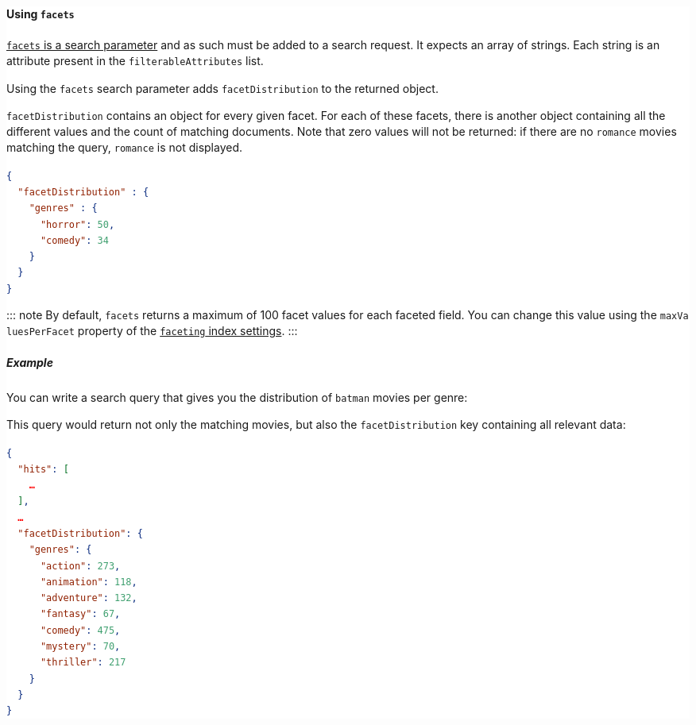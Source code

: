 #### Using `facets`

[`facets` is a search parameter](/reference/api/search.md#facets) and as such must be added to a search request. It expects an array of strings. Each string is an attribute present in the `filterableAttributes` list.

Using the `facets` search parameter adds `facetDistribution` to the returned object.

`facetDistribution` contains an object for every given facet. For each of these facets, there is another object containing all the different values and the count of matching documents. Note that zero values will not be returned: if there are no `romance` movies matching the query, `romance` is not displayed.

```json
{
  "facetDistribution" : {
    "genres" : {
      "horror": 50,
      "comedy": 34
    }
  }
}
```

::: note
By default, `facets` returns a maximum of 100 facet values for each faceted field. You can change this value using the `maxValuesPerFacet` property of the [`faceting` index settings](/reference/api/settings.md#faceting).
:::

##### Example

You can write a search query that gives you the distribution of `batman` movies per genre:

<CodeSamples id="faceted_search_facets_1"/>

This query would return not only the matching movies, but also the `facetDistribution` key containing all relevant data:

```json
{
  "hits": [
    …
  ],
  …
  "facetDistribution": {
    "genres": {
      "action": 273,
      "animation": 118,
      "adventure": 132,
      "fantasy": 67,
      "comedy": 475,
      "mystery": 70,
      "thriller": 217
    }
  }
}
```
